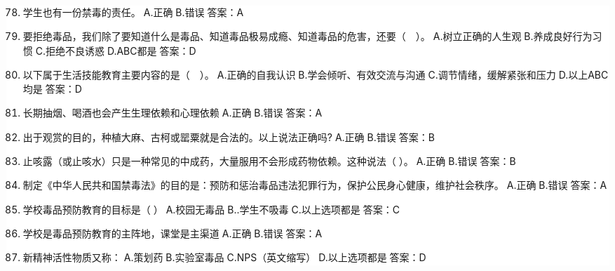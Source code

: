78.	学生也有一份禁毒的责任。
	A.正确
	B.错误
	答案：A

79.	要拒绝毒品，我们除了要知道什么是毒品、知道毒品极易成瘾、知道毒品的危害，还要（　）。
	A.树立正确的人生观
	B.养成良好行为习惯
	C.拒绝不良诱惑
	D.ABC都是
	答案：D

80.	以下属于生活技能教育主要内容的是（　）。
	A.正确的自我认识
	B.学会倾听、有效交流与沟通
	C.调节情绪，缓解紧张和压力
	D.以上ABC均是
	答案：D

81.	长期抽烟、喝酒也会产生生理依赖和心理依赖
	A.正确
	B.错误
	答案：A

82.	出于观赏的目的，种植大麻、古柯或罂粟就是合法的。以上说法正确吗?
	A.正确
	B.错误
	答案：B

83.	止咳露（或止咳水）只是一种常见的中成药，大量服用不会形成药物依赖。这种说法（  ）。
	A.正确
	B.错误
	答案：B

84.	制定《中华人民共和国禁毒法》的目的是：预防和惩治毒品违法犯罪行为，保护公民身心健康，维护社会秩序。
	A.正确
	B.错误
	答案：A


85.	学校毒品预防教育的目标是（  ）
	A.校园无毒品
	B..学生不吸毒
	C.以上选项都是
	答案：C

86.	学校是毒品预防教育的主阵地，课堂是主渠道
	A.正确
	B.错误
	答案：A

87.	新精神活性物质又称：
	A.策划药
	B.实验室毒品
	C.NPS（英文缩写）
	D.以上选项都是
	答案：D
